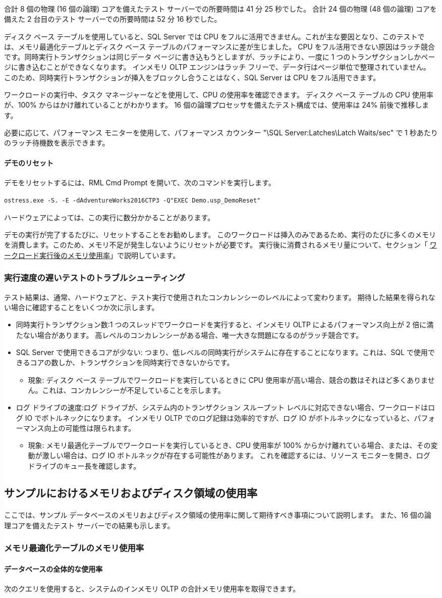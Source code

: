  合計 8 個の物理 (16 個の論理) コアを備えたテスト サーバーでの所要時間は 41 分 25 秒でした。 合計 24 個の物理 (48 個の論理) コアを備えた 2 台目のテスト サーバーでの所要時間は 52 分 16 秒でした。  
  
 ディスク ベース テーブルを使用していると、SQL Server では CPU をフルに活用できません。これが主な要因となり、このテストでは、メモリ最適化テーブルとディスク ベース テーブルのパフォーマンスに差が生じました。 CPU をフル活用できない原因はラッチ競合です。同時実行トランザクションは同じデータ ページに書き込もうとしますが、ラッチにより、一度に 1 つのトランザクションしかページに書き込むことができなくなります。 インメモリ OLTP エンジンはラッチ フリーで、データ行はページ単位で整理されていません。 このため、同時実行トランザクションが挿入をブロックし合うことはなく、SQL Server は CPU をフル活用できます。  
  
 ワークロードの実行中、タスク マネージャーなどを使用して、CPU の使用率を確認できます。 ディスク ベース テーブルの CPU 使用率が、100% からはかけ離れていることがわかります。 16 個の論理プロセッサを備えたテスト構成では、使用率は 24% 前後で推移します。  
  
 必要に応じて、パフォーマンス モニターを使用して、パフォーマンス カウンター "\SQL Server:Latches\Latch Waits/sec" で 1 秒あたりのラッチ待機数を表示できます。  
  
#### <a name="resetting-the-demo"></a>デモのリセット  
 デモをリセットするには、RML Cmd Prompt を開いて、次のコマンドを実行します。  
  
```console
ostress.exe -S. -E -dAdventureWorks2016CTP3 -Q"EXEC Demo.usp_DemoReset"  
```  
  
 ハードウェアによっては、この実行に数分かかることがあります。  
  
 デモの実行が完了するたびに、リセットすることをお勧めします。 このワークロードは挿入のみであるため、実行のたびに多くのメモリを消費します。このため、メモリ不足が発生しないようにリセットが必要です。 実行後に消費されるメモリ量について、セクション「 [ワークロード実行後のメモリ使用率](#Memoryutilizationafterrunningtheworkload)」で説明しています。  
  
###  <a name="troubleshooting-slow-running-tests"></a><a name="Troubleshootingslow-runningtests"></a> 実行速度の遅いテストのトラブルシューティング  
 テスト結果は、通常、ハードウェアと、テスト実行で使用されたコンカレンシーのレベルによって変わります。 期待した結果を得られない場合に確認することをいくつか次に示します。  
  
-   同時実行トランザクション数:1 つのスレッドでワークロードを実行すると、インメモリ OLTP によるパフォーマンス向上が 2 倍に満たない場合があります。 高レベルのコンカレンシーがある場合、唯一大きな問題になるのがラッチ競合です。  
  
-   SQL Server で使用できるコアが少ない: つまり、低レベルの同時実行がシステムに存在することになります。これは、SQL で使用できるコアの数しか、トランザクションを同時実行できないからです。  
  
    -   現象: ディスク ベース テーブルでワークロードを実行しているときに CPU 使用率が高い場合、競合の数はそれほど多くありません。これは、コンカレンシーが不足していることを示します。  
  
-   ログ ドライブの速度:ログ ドライブが、システム内のトランザクション スループット レベルに対応できない場合、ワークロードはログ IO でボトルネックになります。 インメモリ OLTP でのログ記録は効率的ですが、ログ IO がボトルネックになっていると、パフォーマンス向上の可能性は限られます。  
  
    -   現象: メモリ最適化テーブルでワークロードを実行しているとき、CPU 使用率が 100% からかけ離れている場合、または、その変動が激しい場合は、ログ IO ボトルネックが存在する可能性があります。 これを確認するには、リソース モニターを開き、ログ ドライブのキュー長を確認します。  
  
##  <a name="memory-and-disk-space-utilization-in-the-sample"></a><a name="MemoryandDiskSpaceUtilizationintheSample"></a> サンプルにおけるメモリおよびディスク領域の使用率  
 ここでは、サンプル データベースのメモリおよびディスク領域の使用率に関して期待すべき事項について説明します。 また、16 個の論理コアを備えたテスト サーバーでの結果も示します。  
  
###  <a name="memory-utilization-for-the-memory-optimized-tables"></a><a name="Memoryutilizationforthememory-optimizedtables"></a> メモリ最適化テーブルのメモリ使用率  
  
#### <a name="overall-utilization-of-the-database"></a>データベースの全体的な使用率  
 次のクエリを使用すると、システムのインメモリ OLTP の合計メモリ使用率を取得できます。  
  